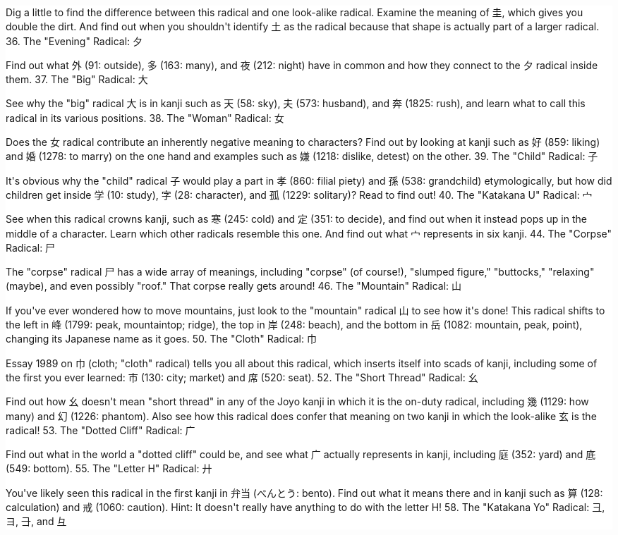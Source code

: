 Dig a little to find the difference between this radical and one look-alike radical. Examine the meaning of 圭, which gives you double the dirt. And find out when you shouldn't identify 土 as the radical because that shape is actually part of a larger radical.
36. The "Evening" Radical: 夕

Find out what 外 (91: outside), 多 (163: many), and 夜 (212: night) have in common and how they connect to the 夕 radical inside them.
37. The "Big" Radical: 大

See why the "big" radical 大 is in kanji such as 天 (58: sky), 夫 (573: husband), and 奔 (1825: rush), and learn what to call this radical in its various positions.
38. The "Woman" Radical: 女

Does the 女 radical contribute an inherently negative meaning to characters? Find out by looking at kanji such as 好 (859: liking) and 婚 (1278: to marry) on the one hand and examples such as 嫌 (1218: dislike, detest) on the other.
39. The "Child" Radical: 子

It's obvious why the "child" radical 子 would play a part in 孝 (860: filial piety) and 孫 (538: grandchild) etymologically, but how did children get inside 学 (10: study), 字 (28: character), and 孤 (1229: solitary)? Read to find out!
40. The "Katakana U" Radical: 宀

See when this radical crowns kanji, such as 寒 (245: cold) and 定 (351: to decide), and find out when it instead pops up in the middle of a character. Learn which other radicals resemble this one. And find out what 宀 represents in six kanji.
44. The "Corpse" Radical: 尸

The "corpse" radical 尸 has a wide array of meanings, including "corpse" (of course!), "slumped figure," "buttocks," "relaxing" (maybe), and even possibly "roof." That corpse really gets around!
46. The "Mountain" Radical: 山

If you've ever wondered how to move mountains, just look to the "mountain" radical 山 to see how it's done! This radical shifts to the left in 峰 (1799: peak, mountaintop; ridge), the top in 岸 (248: beach), and the bottom in 岳 (1082: mountain, peak, point), changing its Japanese name as it goes. 
50. The "Cloth" Radical: 巾

Essay 1989 on 巾 (cloth; "cloth" radical) tells you all about this radical, which inserts itself into scads of kanji, including some of the first you ever learned: 市 (130: city; market) and 席 (520: seat). 
52. The "Short Thread" Radical: 幺

Find out how 幺 doesn't mean "short thread" in any of the Joyo kanji in which it is the on-duty radical, including 幾 (1129: how many) and 幻 (1226: phantom). Also see how this radical does confer that meaning on two kanji in which the look-alike 玄 is the radical!
53. The "Dotted Cliff" Radical: 广

Find out what in the world a "dotted cliff" could be, and see what 广 actually represents in kanji, including 庭 (352: yard) and 底 (549: bottom).
55. The "Letter H" Radical: 廾

You've likely seen this radical in the first kanji in 弁当 (べんとう: bento). Find out what it means there and in kanji such as 算 (128: calculation) and 戒 (1060: caution). Hint: It doesn't really have anything to do with the letter H!
58. The "Katakana Yo" Radical: 彐, ヨ, ⺕, and 彑
